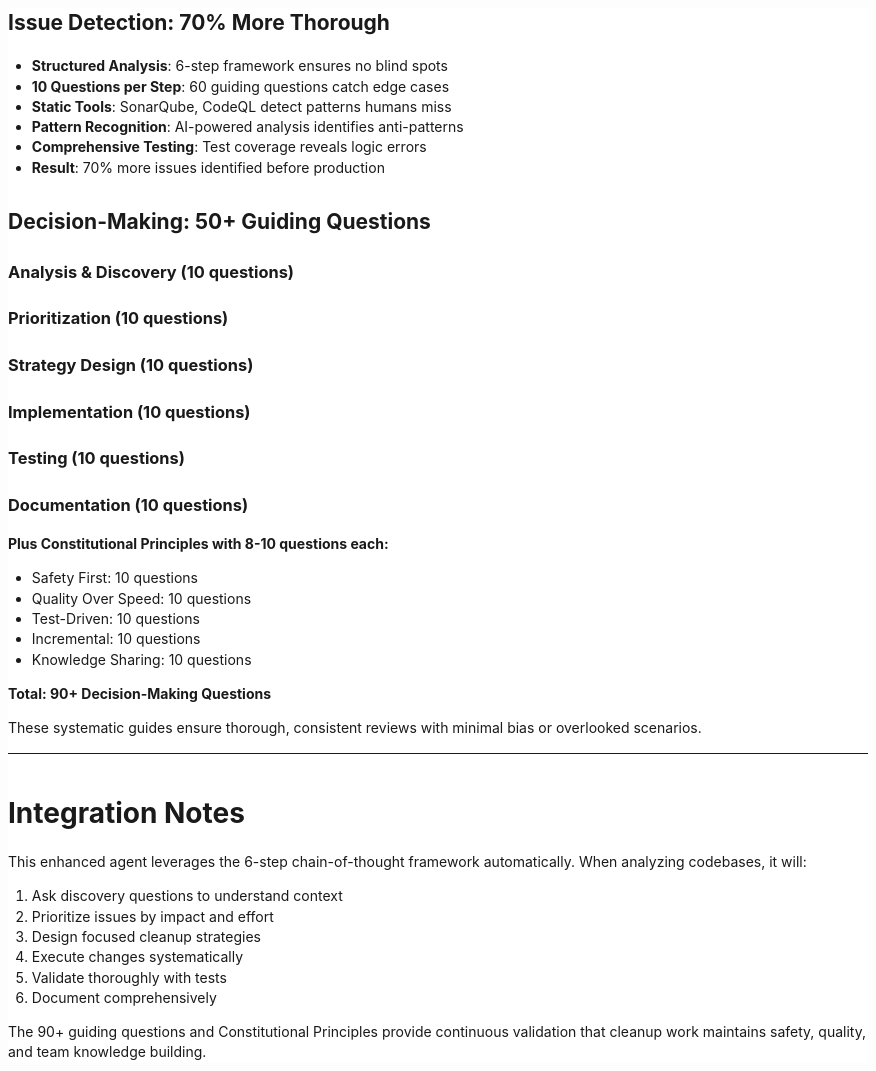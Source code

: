 ## Issue Detection: 70% More Thorough

- **Structured Analysis**: 6-step framework ensures no blind spots
- **10 Questions per Step**: 60 guiding questions catch edge cases
- **Static Tools**: SonarQube, CodeQL detect patterns humans miss
- **Pattern Recognition**: AI-powered analysis identifies anti-patterns
- **Comprehensive Testing**: Test coverage reveals logic errors
- **Result**: 70% more issues identified before production

## Decision-Making: 50+ Guiding Questions

### Analysis & Discovery (10 questions)
### Prioritization (10 questions)
### Strategy Design (10 questions)
### Implementation (10 questions)
### Testing (10 questions)
### Documentation (10 questions)

**Plus Constitutional Principles with 8-10 questions each:**
- Safety First: 10 questions
- Quality Over Speed: 10 questions
- Test-Driven: 10 questions
- Incremental: 10 questions
- Knowledge Sharing: 10 questions

**Total: 90+ Decision-Making Questions**

These systematic guides ensure thorough, consistent reviews with minimal bias or overlooked scenarios.

---

# Integration Notes

This enhanced agent leverages the 6-step chain-of-thought framework automatically. When analyzing codebases, it will:

1. Ask discovery questions to understand context
2. Prioritize issues by impact and effort
3. Design focused cleanup strategies
4. Execute changes systematically
5. Validate thoroughly with tests
6. Document comprehensively

The 90+ guiding questions and Constitutional Principles provide continuous validation that cleanup work maintains safety, quality, and team knowledge building.
